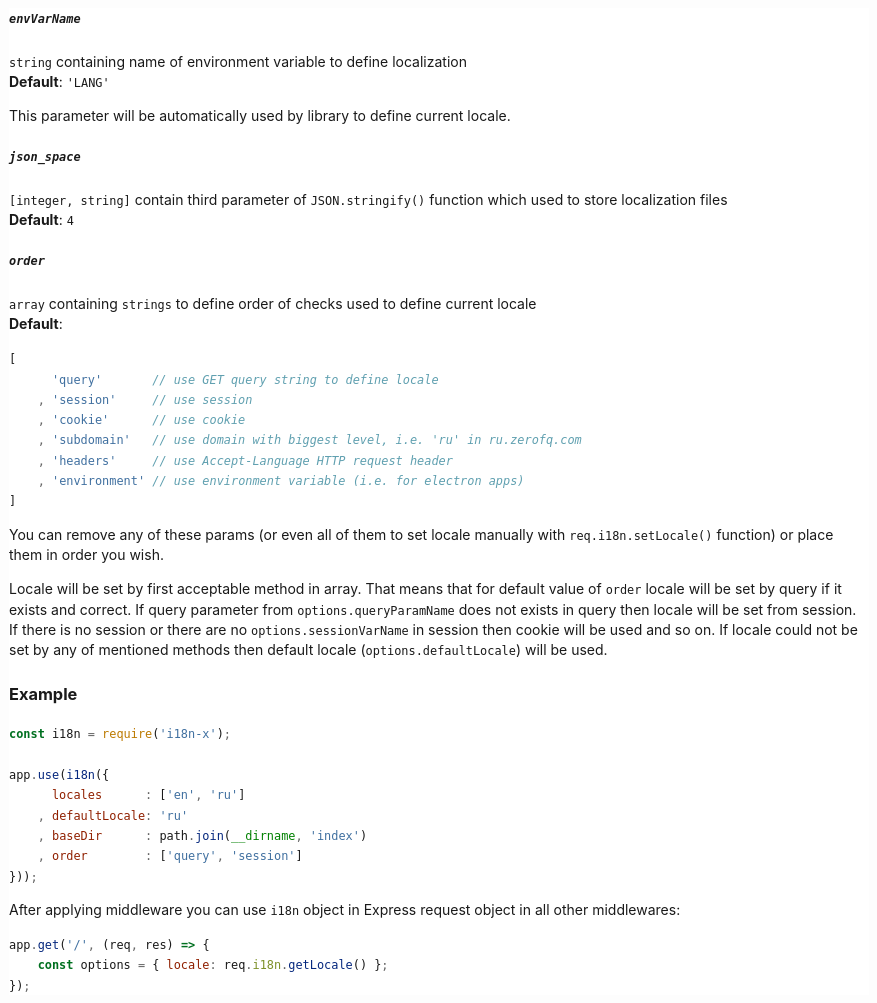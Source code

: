 ##### `envVarName`
`string` containing name of environment variable to define localization<br>
**Default**: `'LANG'`

This parameter will be automatically used by library to define current locale.

##### `json_space`
`[integer, string]` contain third parameter of `JSON.stringify()` function which
used to store localization files<br>
**Default**: `4`


##### `order`
`array` containing `strings` to define order of checks used to define current
locale<br>
**Default**:
```javascript
[
      'query'       // use GET query string to define locale
    , 'session'     // use session
    , 'cookie'      // use cookie
    , 'subdomain'   // use domain with biggest level, i.e. 'ru' in ru.zerofq.com
    , 'headers'     // use Accept-Language HTTP request header
    , 'environment' // use environment variable (i.e. for electron apps)
]
```

You can remove any of these params (or even all of them to set locale manually
with `req.i18n.setLocale()` function) or place them in order you wish.

Locale will be set by first acceptable method in array. That means that for
default value of `order` locale will be set by query if it exists and correct.
If query parameter from `options.queryParamName` does not exists in query then
locale will be set from session. If there is no session or there are
no `options.sessionVarName` in session then cookie will be used and so on. If
locale could not be set by any of mentioned methods then default locale
(`options.defaultLocale`) will be used.

### Example
```javascript
const i18n = require('i18n-x');

app.use(i18n({
      locales      : ['en', 'ru']
    , defaultLocale: 'ru'
    , baseDir      : path.join(__dirname, 'index')
    , order        : ['query', 'session']
}));
```

After applying middleware you can use `i18n` object in Express request object in
all other middlewares:

```javascript
app.get('/', (req, res) => {
    const options = { locale: req.i18n.getLocale() };
});
```
